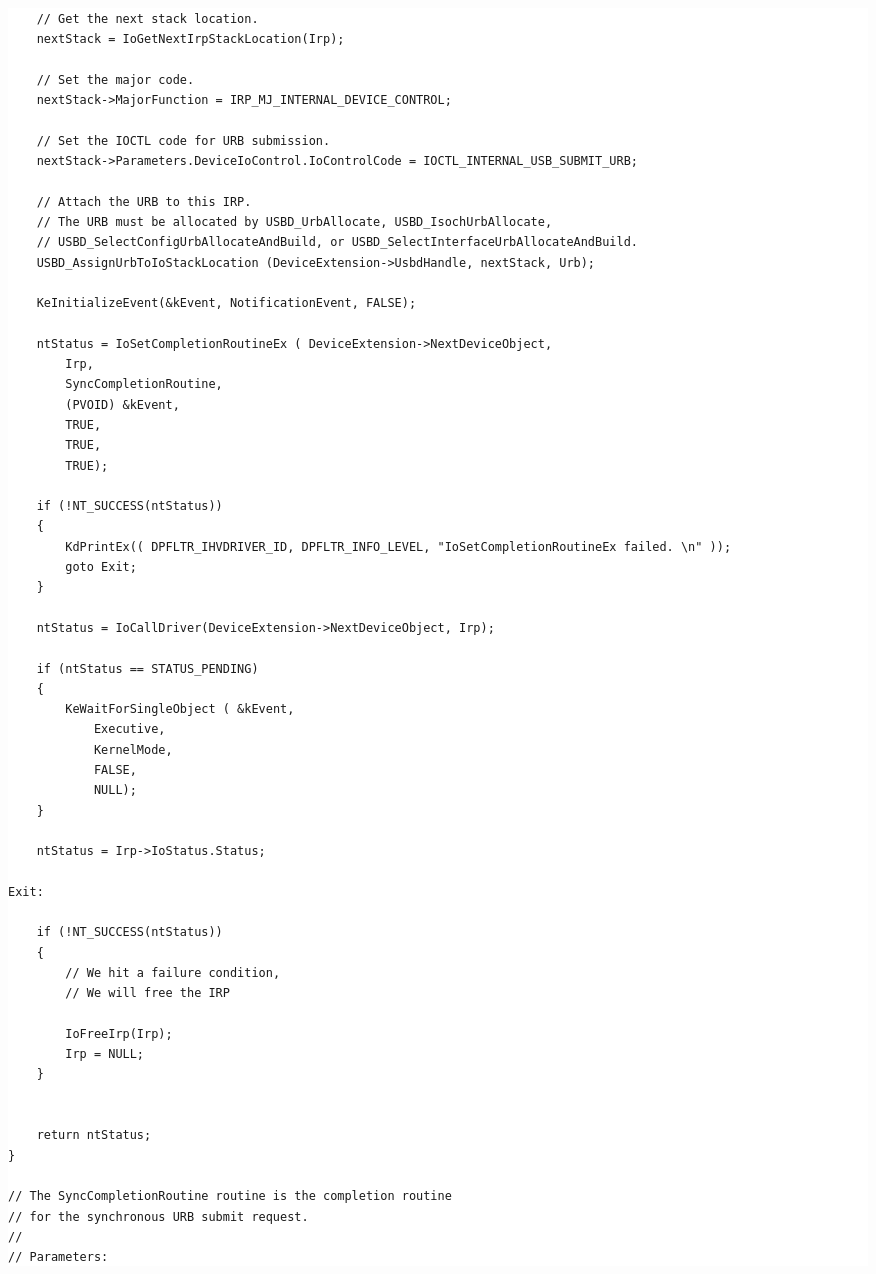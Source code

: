 ```ManagedCPlusPlus
    // Get the next stack location.
    nextStack = IoGetNextIrpStackLocation(Irp);  

    // Set the major code.
    nextStack->MajorFunction = IRP_MJ_INTERNAL_DEVICE_CONTROL;  

    // Set the IOCTL code for URB submission.
    nextStack->Parameters.DeviceIoControl.IoControlCode = IOCTL_INTERNAL_USB_SUBMIT_URB;  

    // Attach the URB to this IRP.
    // The URB must be allocated by USBD_UrbAllocate, USBD_IsochUrbAllocate, 
    // USBD_SelectConfigUrbAllocateAndBuild, or USBD_SelectInterfaceUrbAllocateAndBuild.
    USBD_AssignUrbToIoStackLocation (DeviceExtension->UsbdHandle, nextStack, Urb);

    KeInitializeEvent(&kEvent, NotificationEvent, FALSE);

    ntStatus = IoSetCompletionRoutineEx ( DeviceExtension->NextDeviceObject,  
        Irp,  
        SyncCompletionRoutine,  
        (PVOID) &kEvent,  
        TRUE, 
        TRUE, 
        TRUE);

    if (!NT_SUCCESS(ntStatus))
    {
        KdPrintEx(( DPFLTR_IHVDRIVER_ID, DPFLTR_INFO_LEVEL, "IoSetCompletionRoutineEx failed. \n" ));
        goto Exit;
    }

    ntStatus = IoCallDriver(DeviceExtension->NextDeviceObject, Irp);  

    if (ntStatus == STATUS_PENDING) 
    {
        KeWaitForSingleObject ( &kEvent,
            Executive,
            KernelMode,
            FALSE,
            NULL);
    }

    ntStatus = Irp->IoStatus.Status;

Exit:

    if (!NT_SUCCESS(ntStatus))
    {
        // We hit a failure condition, 
        // We will free the IRP

        IoFreeIrp(Irp);
        Irp = NULL;
    }


    return ntStatus;
}

// The SyncCompletionRoutine routine is the completion routine 
// for the synchronous URB submit request.          
//
// Parameters:
```